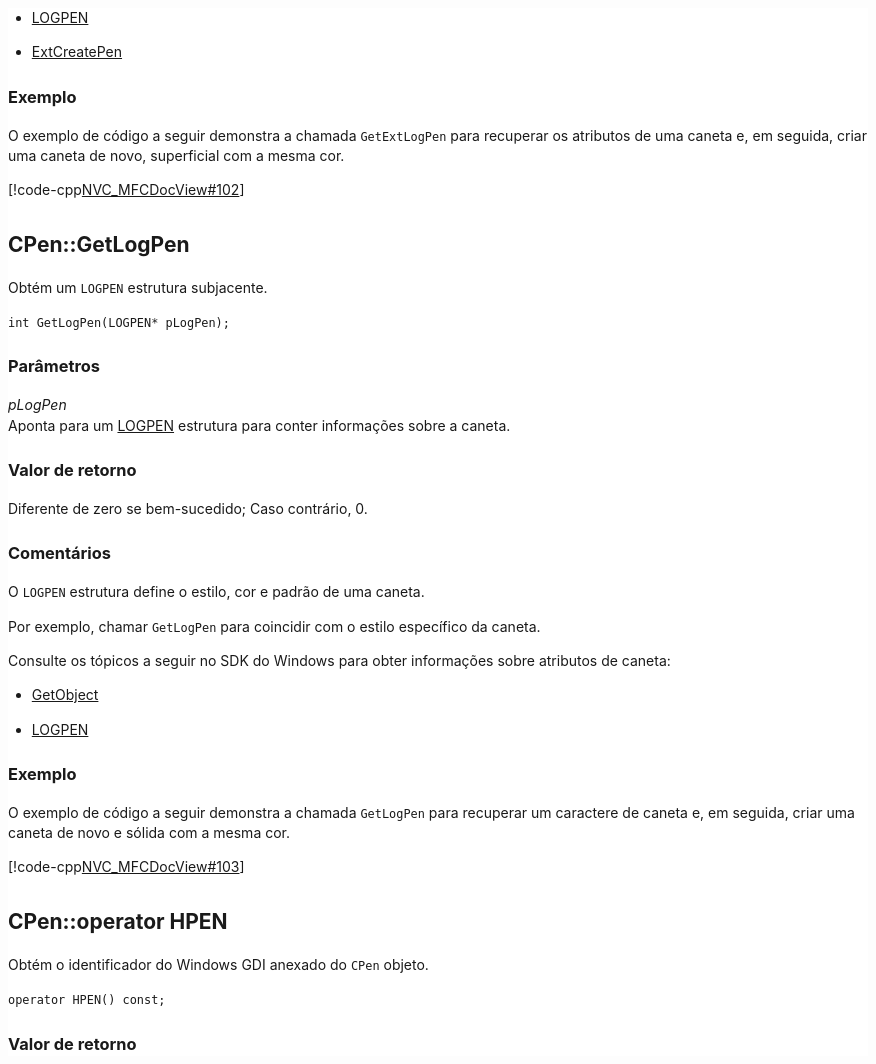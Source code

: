 - [LOGPEN](/windows/desktop/api/wingdi/ns-wingdi-taglogpen)

- [ExtCreatePen](/windows/desktop/api/wingdi/nf-wingdi-extcreatepen)

### <a name="example"></a>Exemplo

O exemplo de código a seguir demonstra a chamada `GetExtLogPen` para recuperar os atributos de uma caneta e, em seguida, criar uma caneta de novo, superficial com a mesma cor.

[!code-cpp[NVC_MFCDocView#102](../../mfc/codesnippet/cpp/cpen-class_5.cpp)]

##  <a name="getlogpen"></a>  CPen::GetLogPen

Obtém um `LOGPEN` estrutura subjacente.

```
int GetLogPen(LOGPEN* pLogPen);
```

### <a name="parameters"></a>Parâmetros

*pLogPen*<br/>
Aponta para um [LOGPEN](/windows/desktop/api/wingdi/ns-wingdi-taglogpen) estrutura para conter informações sobre a caneta.

### <a name="return-value"></a>Valor de retorno

Diferente de zero se bem-sucedido; Caso contrário, 0.

### <a name="remarks"></a>Comentários

O `LOGPEN` estrutura define o estilo, cor e padrão de uma caneta.

Por exemplo, chamar `GetLogPen` para coincidir com o estilo específico da caneta.

Consulte os tópicos a seguir no SDK do Windows para obter informações sobre atributos de caneta:

- [GetObject](/windows/desktop/api/wingdi/nf-wingdi-getobject)

- [LOGPEN](/windows/desktop/api/wingdi/ns-wingdi-taglogpen)

### <a name="example"></a>Exemplo

O exemplo de código a seguir demonstra a chamada `GetLogPen` para recuperar um caractere de caneta e, em seguida, criar uma caneta de novo e sólida com a mesma cor.

[!code-cpp[NVC_MFCDocView#103](../../mfc/codesnippet/cpp/cpen-class_6.cpp)]

##  <a name="operator_hpen"></a>  CPen::operator HPEN

Obtém o identificador do Windows GDI anexado do `CPen` objeto.

```
operator HPEN() const;
```

### <a name="return-value"></a>Valor de retorno
